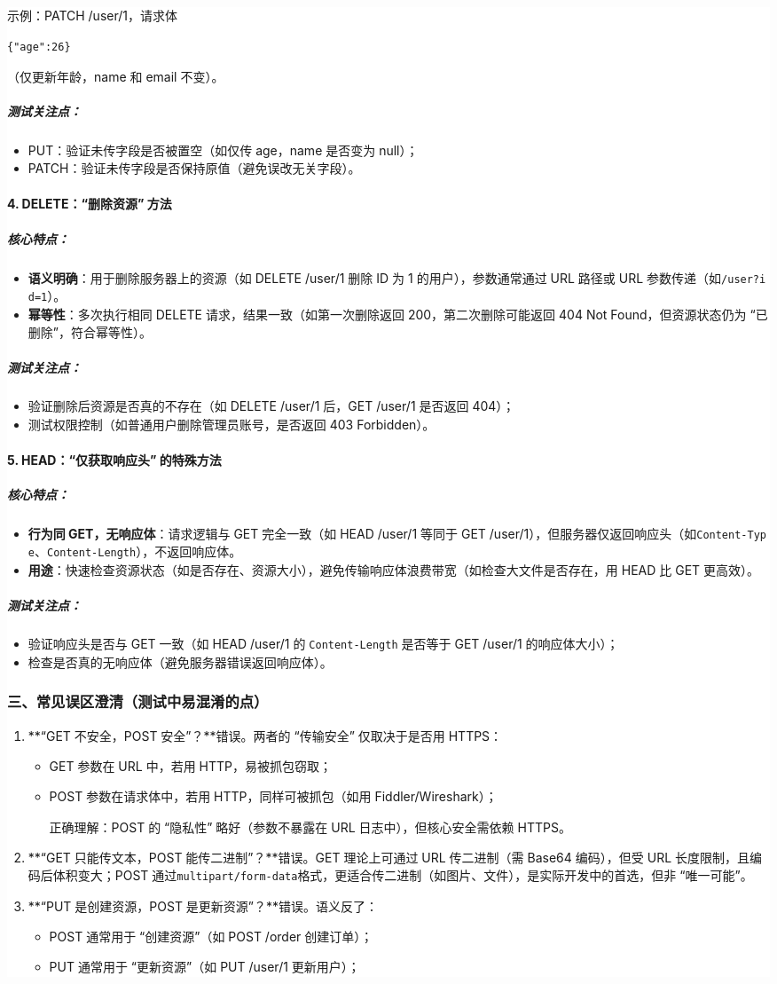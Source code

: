 
  示例：PATCH /user/1，请求体

  ```
  {"age":26}
  ```
  
  （仅更新年龄，name 和 email 不变）。

##### 测试关注点：

- PUT：验证未传字段是否被置空（如仅传 age，name 是否变为 null）；
- PATCH：验证未传字段是否保持原值（避免误改无关字段）。

#### 4. DELETE：“删除资源” 方法

##### 核心特点：

- **语义明确**：用于删除服务器上的资源（如 DELETE /user/1 删除 ID 为 1 的用户），参数通常通过 URL 路径或 URL 参数传递（如`/user?id=1`）。
- **幂等性**：多次执行相同 DELETE 请求，结果一致（如第一次删除返回 200，第二次删除可能返回 404 Not Found，但资源状态仍为 “已删除”，符合幂等性）。

##### 测试关注点：

- 验证删除后资源是否真的不存在（如 DELETE /user/1 后，GET /user/1 是否返回 404）；
- 测试权限控制（如普通用户删除管理员账号，是否返回 403 Forbidden）。

#### 5. HEAD：“仅获取响应头” 的特殊方法

##### 核心特点：

- **行为同 GET，无响应体**：请求逻辑与 GET 完全一致（如 HEAD /user/1 等同于 GET /user/1），但服务器仅返回响应头（如`Content-Type`、`Content-Length`），不返回响应体。
- **用途**：快速检查资源状态（如是否存在、资源大小），避免传输响应体浪费带宽（如检查大文件是否存在，用 HEAD 比 GET 更高效）。

##### 测试关注点：

- 验证响应头是否与 GET 一致（如 HEAD /user/1 的 `Content-Length` 是否等于 GET /user/1 的响应体大小）；
- 检查是否真的无响应体（避免服务器错误返回响应体）。

### 三、常见误区澄清（测试中易混淆的点）

1. **“GET 不安全，POST 安全”？**错误。两者的 “传输安全” 仅取决于是否用 HTTPS：

   - GET 参数在 URL 中，若用 HTTP，易被抓包窃取；

   - POST 参数在请求体中，若用 HTTP，同样可被抓包（如用 Fiddler/Wireshark）；

     

     正确理解：POST 的 “隐私性” 略好（参数不暴露在 URL 日志中），但核心安全需依赖 HTTPS。

2. **“GET 只能传文本，POST 能传二进制”？**错误。GET 理论上可通过 URL 传二进制（需 Base64 编码），但受 URL 长度限制，且编码后体积变大；POST 通过`multipart/form-data`格式，更适合传二进制（如图片、文件），是实际开发中的首选，但非 “唯一可能”。

3. **“PUT 是创建资源，POST 是更新资源”？**错误。语义反了：

   - POST 通常用于 “创建资源”（如 POST /order 创建订单）；

   - PUT 通常用于 “更新资源”（如 PUT /user/1 更新用户）；

     